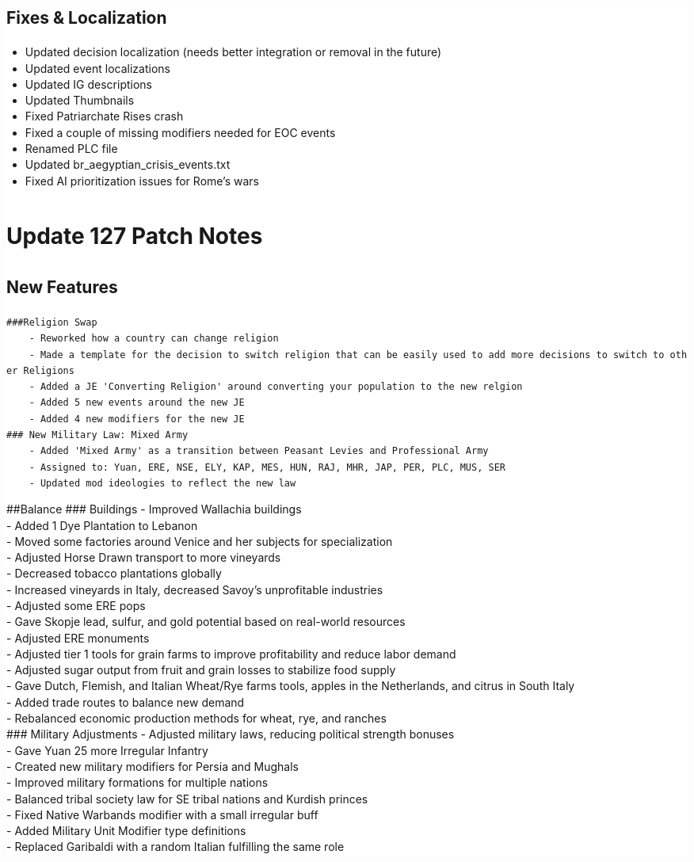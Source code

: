 ## Fixes & Localization
- Updated decision localization (needs better integration or removal in the future)  
- Updated event localizations  
- Updated IG descriptions  
- Updated Thumbnails  
- Fixed Patriarchate Rises crash  
- Fixed a couple of missing modifiers needed for EOC events  
- Renamed PLC file  
- Updated br_aegyptian_crisis_events.txt  
- Fixed AI prioritization issues for Rome’s wars  






# Update 127 Patch Notes

## New Features
	###Religion Swap
		- Reworked how a country can change religion
		- Made a template for the decision to switch religion that can be easily used to add more decisions to switch to other Religions
		- Added a JE 'Converting Religion' around converting your population to the new relgion
		- Added 5 new events around the new JE
		- Added 4 new modifiers for the new JE
	### New Military Law: Mixed Army
		- Added 'Mixed Army' as a transition between Peasant Levies and Professional Army  
		- Assigned to: Yuan, ERE, NSE, ELY, KAP, MES, HUN, RAJ, MHR, JAP, PER, PLC, MUS, SER  
		- Updated mod ideologies to reflect the new law 

##Balance
	### Buildings
		- Improved Wallachia buildings  
		- Added 1 Dye Plantation to Lebanon  
		- Moved some factories around Venice and her subjects for specialization  
		- Adjusted Horse Drawn transport to more vineyards  
		- Decreased tobacco plantations globally  
		- Increased vineyards in Italy, decreased Savoy’s unprofitable industries  
		- Adjusted some ERE pops  
		- Gave Skopje lead, sulfur, and gold potential based on real-world resources  
		- Adjusted ERE monuments  
		- Adjusted tier 1 tools for grain farms to improve profitability and reduce labor demand  
		- Adjusted sugar output from fruit and grain losses to stabilize food supply  
		- Gave Dutch, Flemish, and Italian Wheat/Rye farms tools, apples in the Netherlands, and citrus in South Italy  
		- Added trade routes to balance new demand  
		- Rebalanced economic production methods for wheat, rye, and ranches  
	### Military Adjustments
		- Adjusted military laws, reducing political strength bonuses  
		- Gave Yuan 25 more Irregular Infantry  
		- Created new military modifiers for Persia and Mughals  
		- Improved military formations for multiple nations  
		- Balanced tribal society law for SE tribal nations and Kurdish princes  
		- Fixed Native Warbands modifier with a small irregular buff  
		- Added Military Unit Modifier type definitions  
		- Replaced Garibaldi with a random Italian fulfilling the same role  

